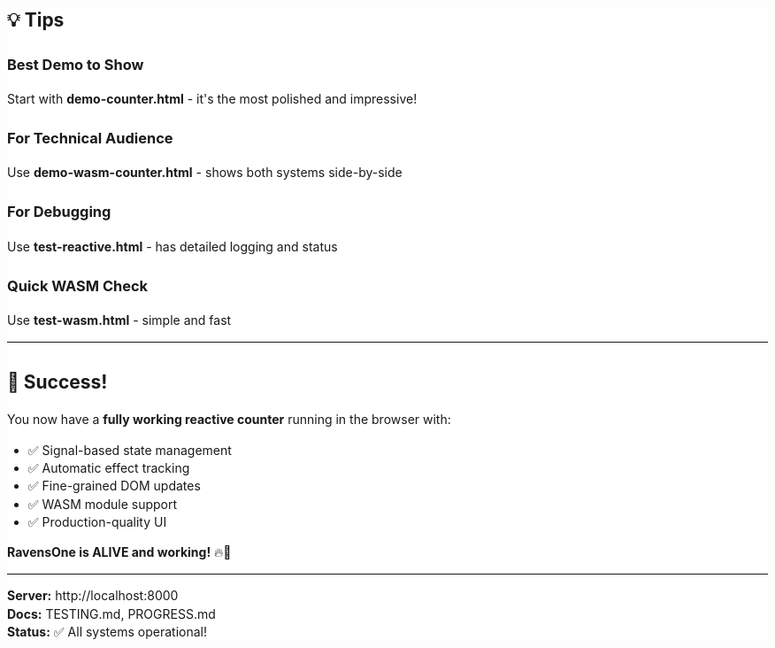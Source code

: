 
## 💡 Tips

### Best Demo to Show
Start with **demo-counter.html** - it's the most polished and impressive!

### For Technical Audience
Use **demo-wasm-counter.html** - shows both systems side-by-side

### For Debugging
Use **test-reactive.html** - has detailed logging and status

### Quick WASM Check
Use **test-wasm.html** - simple and fast

---

## 🎉 Success!

You now have a **fully working reactive counter** running in the browser with:
- ✅ Signal-based state management
- ✅ Automatic effect tracking
- ✅ Fine-grained DOM updates
- ✅ WASM module support
- ✅ Production-quality UI

**RavensOne is ALIVE and working!** 🔥🚀

---

**Server:** http://localhost:8000  
**Docs:** TESTING.md, PROGRESS.md  
**Status:** ✅ All systems operational!
